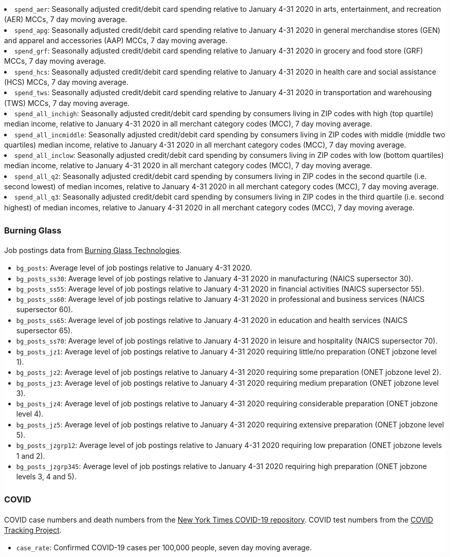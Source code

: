 <li><code>spend_aer</code>: Seasonally adjusted credit/debit card spending relative to January 4-31 2020 in arts, entertainment, and recreation (AER) MCCs, 7 day moving average.</li>
<li><code>spend_apg</code>: Seasonally adjusted credit/debit card spending relative to January 4-31 2020 in general merchandise stores (GEN) and apparel and accessories (AAP) MCCs, 7 day moving average.</li>
<li><code>spend_grf</code>: Seasonally adjusted credit/debit card spending relative to January 4-31 2020 in grocery and food store (GRF) MCCs, 7 day moving average.</li>
<li><code>spend_hcs</code>: Seasonally adjusted credit/debit card spending relative to January 4-31 2020 in health care and social assistance (HCS) MCCs, 7 day moving average.</li>
<li><code>spend_tws</code>: Seasonally adjusted credit/debit card spending relative to January 4-31 2020 in transportation and warehousing (TWS) MCCs, 7 day moving average.</li>
<li><code>spend_all_inchigh</code>: Seasonally adjusted credit/debit card spending by consumers living in ZIP codes with high (top quartile) median income, relative to January 4-31 2020 in all merchant category codes (MCC), 7 day moving average.</li>
<li><code>spend_all_incmiddle</code>: Seasonally adjusted credit/debit card spending by consumers living in ZIP codes with middle (middle two quartiles) median income, relative to January 4-31 2020 in all merchant category codes (MCC), 7 day moving average.</li>
<li><code>spend_all_inclow</code>: Seasonally adjusted credit/debit card spending by consumers living in ZIP codes with low (bottom quartiles) median income, relative to January 4-31 2020 in all merchant category codes (MCC), 7 day moving average.</li>
<li><code>spend_all_q2</code>: Seasonally adjusted credit/debit card spending by consumers living in ZIP codes in the second quartile (i.e. second lowest) of median incomes, relative to January 4-31 2020 in all merchant category codes (MCC), 7 day moving average.</li>
<li><code>spend_all_q3</code>: Seasonally adjusted credit/debit card spending by consumers living in ZIP codes in the third quartile (i.e. second highest) of median incomes, relative to January 4-31 2020 in all merchant category codes (MCC), 7 day moving average.</li>
</ul>
<h3 id="burning-glass">Burning Glass</h3>
<p>Job postings data from <a href="https://www.burning-glass.com/">Burning Glass Technologies</a>.</p>
<ul>
<li><code>bg_posts</code>: Average level of job postings relative to January 4-31 2020.</li>
<li><code>bg_posts_ss30</code>: Average level of job postings relative to January 4-31 2020 in manufacturing (NAICS supersector 30).</li>
<li><code>bg_posts_ss55</code>: Average level of job postings relative to January 4-31 2020 in financial activities (NAICS supersector 55).</li>
<li><code>bg_posts_ss60</code>: Average level of job postings relative to January 4-31 2020 in professional and business services (NAICS supersector 60).</li>
<li><code>bg_posts_ss65</code>: Average level of job postings relative to January 4-31 2020 in education and health services (NAICS supersector 65).</li>
<li><code>bg_posts_ss70</code>: Average level of job postings relative to January 4-31 2020 in leisure and hospitality (NAICS supersector 70).</li>
<li><code>bg_posts_jz1</code>: Average level of job postings relative to January 4-31 2020 requiring little/no preparation (ONET jobzone level 1).</li>
<li><code>bg_posts_jz2</code>: Average level of job postings relative to January 4-31 2020 requiring some preparation (ONET jobzone level 2).</li>
<li><code>bg_posts_jz3</code>: Average level of job postings relative to January 4-31 2020 requiring medium preparation (ONET jobzone level 3).</li>
<li><code>bg_posts_jz4</code>: Average level of job postings relative to January 4-31 2020 requiring considerable preparation (ONET jobzone level 4).</li>
<li><code>bg_posts_jz5</code>: Average level of job postings relative to January 4-31 2020 requiring extensive preparation (ONET jobzone level 5).</li>
<li><code>bg_posts_jzgrp12</code>: Average level of job postings relative to January 4-31 2020 requiring low preparation (ONET jobzone levels 1 and 2).</li>
<li><code>bg_posts_jzgrp345</code>: Average level of job postings relative to January 4-31 2020 requiring high preparation (ONET jobzone levels 3, 4 and 5).</li>
</ul>
<h3 id="covid">COVID</h3>
<p>COVID case numbers and death numbers from the <a href="https://github.com/nytimes/covid-19-data">New York Times COVID-19 repository</a>. COVID test numbers from the <a href="https://covidtracking.com/">COVID Tracking Project</a>.</p>
<ul>
<li><code>case_rate</code>: Confirmed COVID-19 cases per 100,000 people, seven day moving average.
<ul>